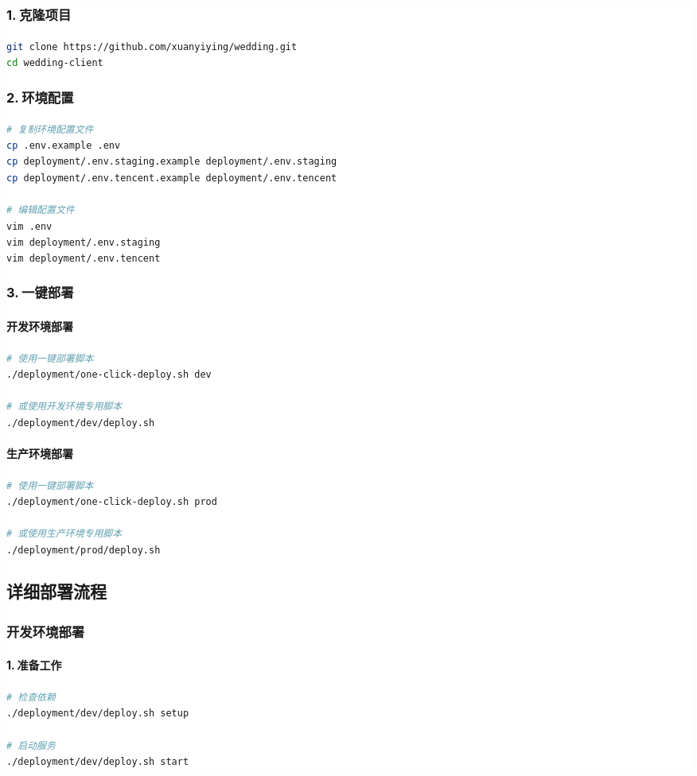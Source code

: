 ### 1. 克隆项目
```bash
git clone https://github.com/xuanyiying/wedding.git
cd wedding-client
```

### 2. 环境配置
```bash
# 复制环境配置文件
cp .env.example .env
cp deployment/.env.staging.example deployment/.env.staging
cp deployment/.env.tencent.example deployment/.env.tencent

# 编辑配置文件
vim .env
vim deployment/.env.staging
vim deployment/.env.tencent
```

### 3. 一键部署

#### 开发环境部署
```bash
# 使用一键部署脚本
./deployment/one-click-deploy.sh dev

# 或使用开发环境专用脚本
./deployment/dev/deploy.sh
```

#### 生产环境部署
```bash
# 使用一键部署脚本
./deployment/one-click-deploy.sh prod

# 或使用生产环境专用脚本
./deployment/prod/deploy.sh
```

## 详细部署流程

### 开发环境部署

#### 1. 准备工作
```bash
# 检查依赖
./deployment/dev/deploy.sh setup

# 启动服务
./deployment/dev/deploy.sh start
```
